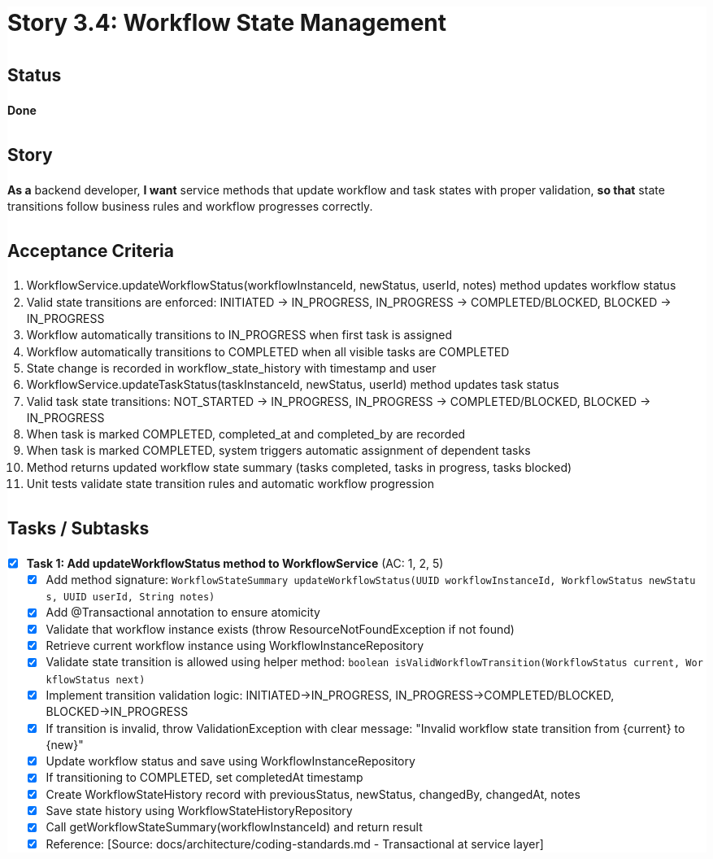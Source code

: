# Story 3.4: Workflow State Management

## Status
**Done**

## Story

**As a** backend developer,
**I want** service methods that update workflow and task states with proper validation,
**so that** state transitions follow business rules and workflow progresses correctly.

## Acceptance Criteria

1. WorkflowService.updateWorkflowStatus(workflowInstanceId, newStatus, userId, notes) method updates workflow status
2. Valid state transitions are enforced: INITIATED → IN_PROGRESS, IN_PROGRESS → COMPLETED/BLOCKED, BLOCKED → IN_PROGRESS
3. Workflow automatically transitions to IN_PROGRESS when first task is assigned
4. Workflow automatically transitions to COMPLETED when all visible tasks are COMPLETED
5. State change is recorded in workflow_state_history with timestamp and user
6. WorkflowService.updateTaskStatus(taskInstanceId, newStatus, userId) method updates task status
7. Valid task state transitions: NOT_STARTED → IN_PROGRESS, IN_PROGRESS → COMPLETED/BLOCKED, BLOCKED → IN_PROGRESS
8. When task is marked COMPLETED, completed_at and completed_by are recorded
9. When task is marked COMPLETED, system triggers automatic assignment of dependent tasks
10. Method returns updated workflow state summary (tasks completed, tasks in progress, tasks blocked)
11. Unit tests validate state transition rules and automatic workflow progression

## Tasks / Subtasks

- [x] **Task 1: Add updateWorkflowStatus method to WorkflowService** (AC: 1, 2, 5)
  - [x] Add method signature: `WorkflowStateSummary updateWorkflowStatus(UUID workflowInstanceId, WorkflowStatus newStatus, UUID userId, String notes)`
  - [x] Add @Transactional annotation to ensure atomicity
  - [x] Validate that workflow instance exists (throw ResourceNotFoundException if not found)
  - [x] Retrieve current workflow instance using WorkflowInstanceRepository
  - [x] Validate state transition is allowed using helper method: `boolean isValidWorkflowTransition(WorkflowStatus current, WorkflowStatus next)`
  - [x] Implement transition validation logic: INITIATED→IN_PROGRESS, IN_PROGRESS→COMPLETED/BLOCKED, BLOCKED→IN_PROGRESS
  - [x] If transition is invalid, throw ValidationException with clear message: "Invalid workflow state transition from {current} to {new}"
  - [x] Update workflow status and save using WorkflowInstanceRepository
  - [x] If transitioning to COMPLETED, set completedAt timestamp
  - [x] Create WorkflowStateHistory record with previousStatus, newStatus, changedBy, changedAt, notes
  - [x] Save state history using WorkflowStateHistoryRepository
  - [x] Call getWorkflowStateSummary(workflowInstanceId) and return result
  - [x] Reference: [Source: docs/architecture/coding-standards.md - Transactional at service layer]
